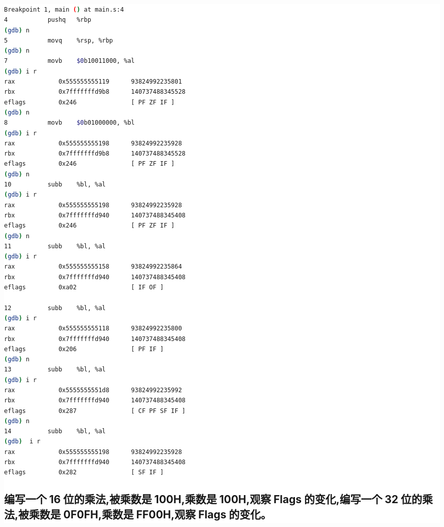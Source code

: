 

```sh
Breakpoint 1, main () at main.s:4
4           pushq   %rbp
(gdb) n
5           movq    %rsp, %rbp
(gdb) n
7           movb    $0b10011000, %al
(gdb) i r
rax            0x555555555119      93824992235801
rbx            0x7fffffffd9b8      140737488345528
eflags         0x246               [ PF ZF IF ]
(gdb) n
8           movb    $0b01000000, %bl
(gdb) i r
rax            0x555555555198      93824992235928
rbx            0x7fffffffd9b8      140737488345528
eflags         0x246               [ PF ZF IF ]
(gdb) n
10          subb    %bl, %al
(gdb) i r
rax            0x555555555198      93824992235928
rbx            0x7fffffffd940      140737488345408
eflags         0x246               [ PF ZF IF ]
(gdb) n
11          subb    %bl, %al
(gdb) i r
rax            0x555555555158      93824992235864
rbx            0x7fffffffd940      140737488345408
eflags         0xa02               [ IF OF ]

12          subb    %bl, %al
(gdb) i r
rax            0x555555555118      93824992235800
rbx            0x7fffffffd940      140737488345408
eflags         0x206               [ PF IF ]
(gdb) n
13          subb    %bl, %al
(gdb) i r
rax            0x5555555551d8      93824992235992
rbx            0x7fffffffd940      140737488345408
eflags         0x287               [ CF PF SF IF ]
(gdb) n
14          subb    %bl, %al
(gdb)  i r
rax            0x555555555198      93824992235928
rbx            0x7fffffffd940      140737488345408
eflags         0x282               [ SF IF ]
```



## 编写一个 16 位的乘法,被乘数是 100H,乘数是 100H,观察 Flags 的变化,编写一个 32 位的乘法,被乘数是 0F0FH,乘数是 FF00H,观察 Flags 的变化。
